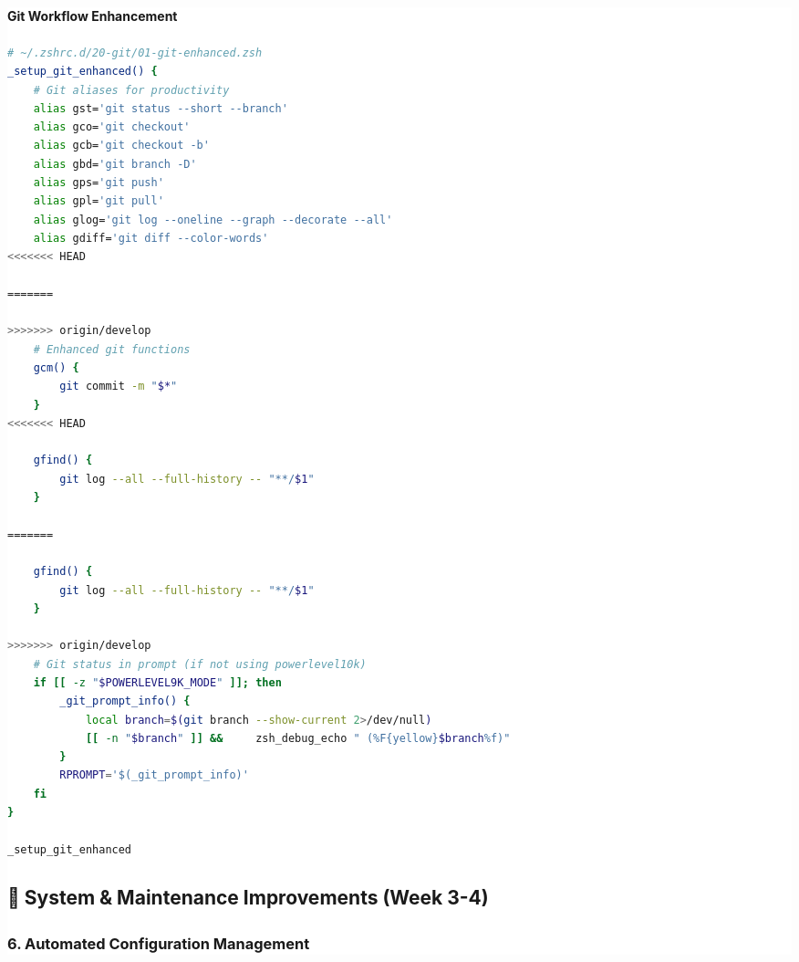 #### **Git Workflow Enhancement**
```zsh
# ~/.zshrc.d/20-git/01-git-enhanced.zsh
_setup_git_enhanced() {
    # Git aliases for productivity
    alias gst='git status --short --branch'
    alias gco='git checkout'
    alias gcb='git checkout -b'
    alias gbd='git branch -D'
    alias gps='git push'
    alias gpl='git pull'
    alias glog='git log --oneline --graph --decorate --all'
    alias gdiff='git diff --color-words'
<<<<<<< HEAD

=======
    
>>>>>>> origin/develop
    # Enhanced git functions
    gcm() {
        git commit -m "$*"
    }
<<<<<<< HEAD

    gfind() {
        git log --all --full-history -- "**/$1"
    }

=======
    
    gfind() {
        git log --all --full-history -- "**/$1"
    }
    
>>>>>>> origin/develop
    # Git status in prompt (if not using powerlevel10k)
    if [[ -z "$POWERLEVEL9K_MODE" ]]; then
        _git_prompt_info() {
            local branch=$(git branch --show-current 2>/dev/null)
            [[ -n "$branch" ]] &&     zsh_debug_echo " (%F{yellow}$branch%f)"
        }
        RPROMPT='$(_git_prompt_info)'
    fi
}

_setup_git_enhanced
```

## 🔧 System & Maintenance Improvements (Week 3-4)

### 6. Automated Configuration Management
